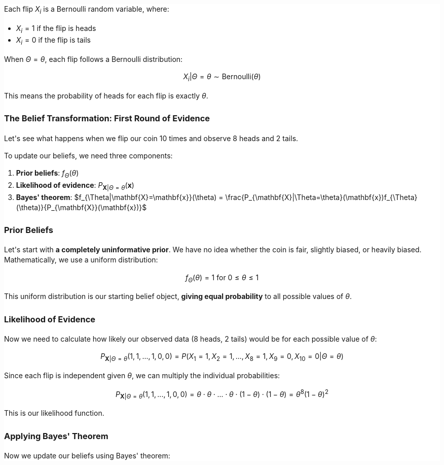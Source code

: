 Each flip $X_i$ is a Bernoulli random variable, where:
- $X_i = 1$ if the flip is heads
- $X_i = 0$ if the flip is tails

When $\Theta = \theta$, each flip follows a Bernoulli distribution:  

$$
X_i|\Theta = \theta \sim \text{Bernoulli}(\theta)
$$

This means the probability of heads for each flip is exactly $\theta$.

### The Belief Transformation: First Round of Evidence

Let's see what happens when we flip our coin 10 times and observe 8 heads and 2 tails.

To update our beliefs, we need three components:

1. **Prior beliefs**: $f_{\Theta}(\theta)$
2. **Likelihood of evidence**: $P_{\mathbf{X}|\Theta=\theta}(\mathbf{x})$
3. **Bayes' theorem**: $f_{\Theta|\mathbf{X}=\mathbf{x}}(\theta) = \frac{P_{\mathbf{X}|\Theta=\theta}(\mathbf{x})f_{\Theta}(\theta)}{P_{\mathbf{X}}(\mathbf{x})}$

### Prior Beliefs

Let's start with **a completely uninformative prior**. We have no idea whether the coin is fair, slightly biased, or heavily biased. Mathematically, we use a uniform distribution:  

$$
f_{\Theta}(\theta) = 1 \text{ for } 0 \leq \theta \leq 1
$$

This uniform distribution is our starting belief object, **giving equal probability** to all possible values of $\theta$.

### Likelihood of Evidence

Now we need to calculate how likely our observed data (8 heads, 2 tails) would be for each possible value of $\theta$:  

$$
P_{\mathbf{X}|\Theta=\theta}(1,1,...,1,0,0) = P(X_1=1, X_2=1, ..., X_8=1, X_9=0, X_{10}=0|\Theta=\theta)
$$

Since each flip is independent given $\theta$, we can multiply the individual probabilities:  

$$
P_{\mathbf{X}|\Theta=\theta}(1,1,...,1,0,0) = \theta \cdot \theta \cdot ... \cdot \theta \cdot (1-\theta) \cdot (1-\theta) = \theta^8(1-\theta)^2
$$

This is our likelihood function.

### Applying Bayes' Theorem

Now we update our beliefs using Bayes' theorem:  
